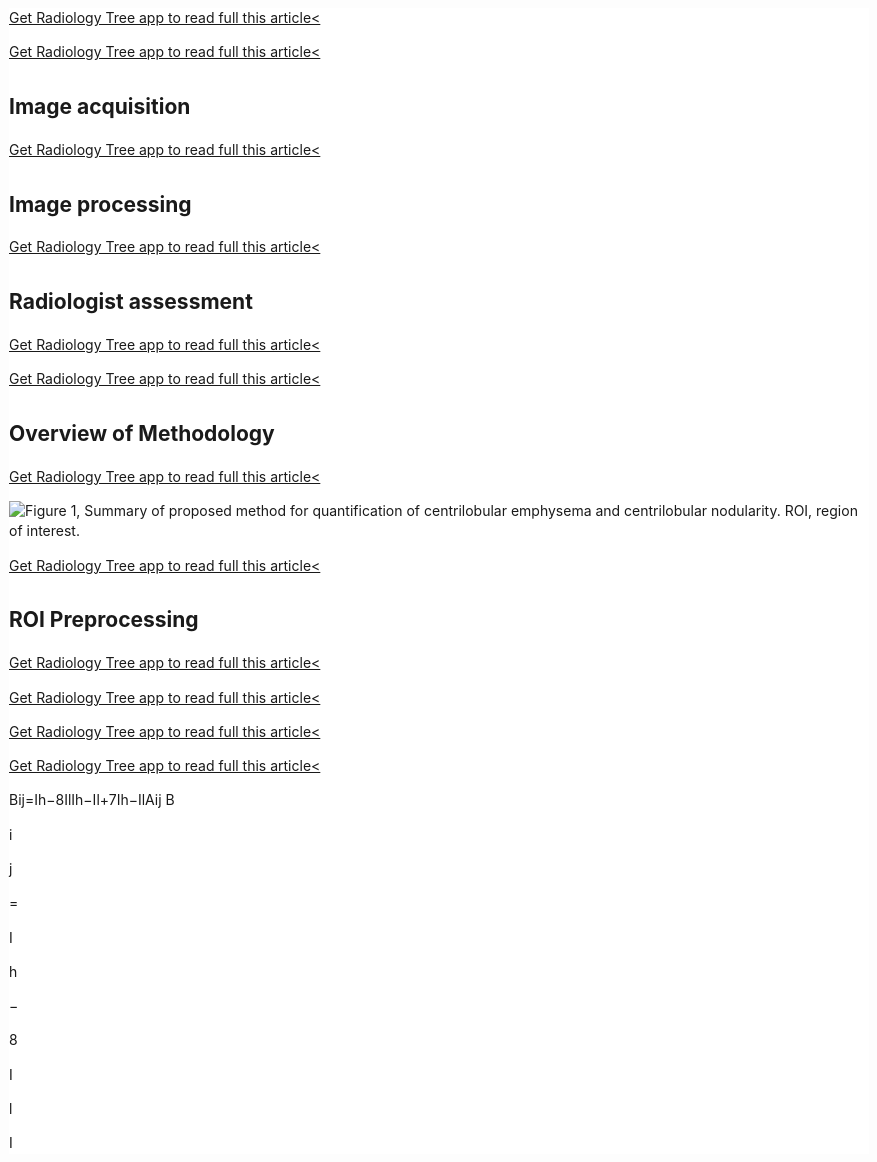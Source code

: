 [Get Radiology Tree app to read full this article<](https://clinicalpub.com/app)

[Get Radiology Tree app to read full this article<](https://clinicalpub.com/app)

## Image acquisition

[Get Radiology Tree app to read full this article<](https://clinicalpub.com/app)

## Image processing

[Get Radiology Tree app to read full this article<](https://clinicalpub.com/app)

## Radiologist assessment

[Get Radiology Tree app to read full this article<](https://clinicalpub.com/app)

[Get Radiology Tree app to read full this article<](https://clinicalpub.com/app)

## Overview of Methodology

[Get Radiology Tree app to read full this article<](https://clinicalpub.com/app)

![Figure 1, Summary of proposed method for quantification of centrilobular emphysema and centrilobular nodularity. ROI, region of interest.](https://storage.googleapis.com/dl.dentistrykey.com/clinical/AutomatedTexturebasedQuantificationofCentrilobularNodularityandCentrilobularEmphysemainChestCTImages/0_1s20S1076633212003121.jpg)

[Get Radiology Tree app to read full this article<](https://clinicalpub.com/app)

## ROI Preprocessing

[Get Radiology Tree app to read full this article<](https://clinicalpub.com/app)

[Get Radiology Tree app to read full this article<](https://clinicalpub.com/app)

[Get Radiology Tree app to read full this article<](https://clinicalpub.com/app)

[Get Radiology Tree app to read full this article<](https://clinicalpub.com/app)

Bij=Ih−8IlIh−Il+7Ih−IlAij
B

i

j

=

I

h

−

8

I

l

I
